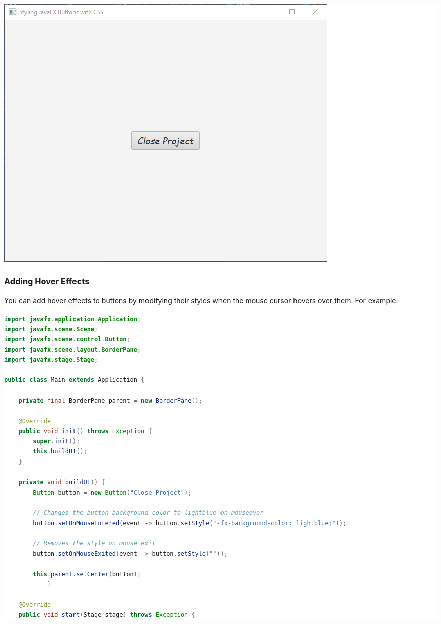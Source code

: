 ![Styling JavaFX Buttons with CSS](fonts-buttons.png)

### Adding Hover Effects

You can add hover effects to buttons by modifying their styles when the mouse cursor hovers over them. For example:

```java
import javafx.application.Application;
import javafx.scene.Scene;
import javafx.scene.control.Button;
import javafx.scene.layout.BorderPane;
import javafx.stage.Stage;

public class Main extends Application {

    private final BorderPane parent = new BorderPane();

    @Override
    public void init() throws Exception {
        super.init();
        this.buildUI();
    }

    private void buildUI() {
        Button button = new Button("Close Project");
        
        // Changes the button background color to lightblue on mouseover
        button.setOnMouseEntered(event -> button.setStyle("-fx-background-color: lightblue;"));
        
        // Removes the style on mouse exit
        button.setOnMouseExited(event -> button.setStyle(""));
        
        this.parent.setCenter(button);
            }

    @Override
    public void start(Stage stage) throws Exception {
```